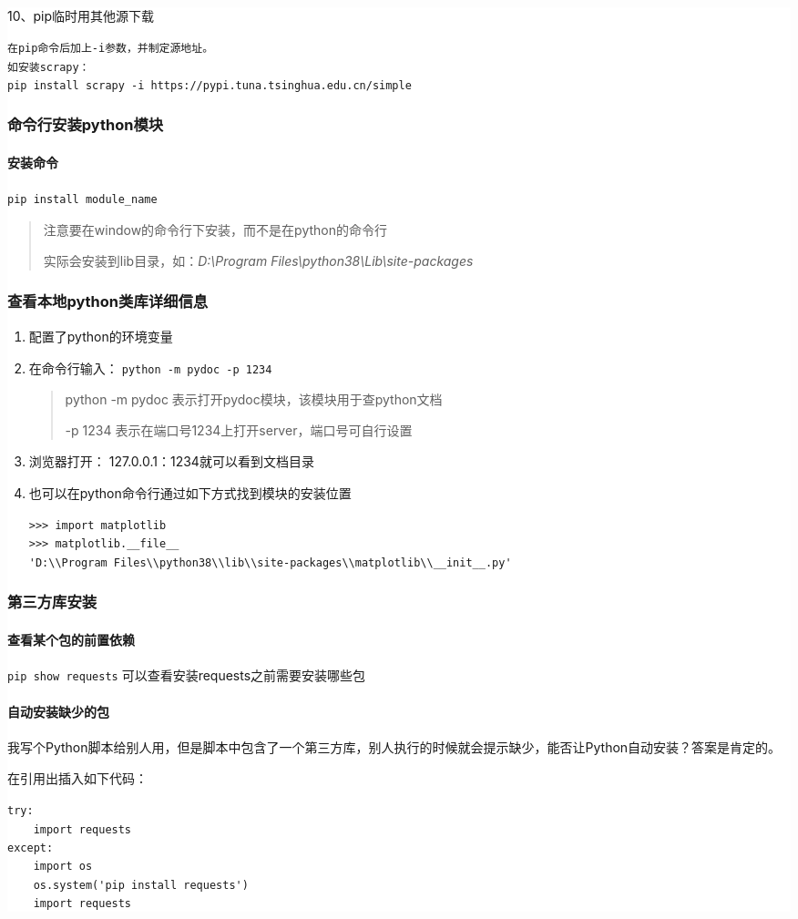 10、pip临时用其他源下载

```
在pip命令后加上-i参数，并制定源地址。
如安装scrapy：
pip install scrapy -i https://pypi.tuna.tsinghua.edu.cn/simple
```

### 命令行安装python模块

#### 安装命令

`pip install module_name`

> 注意要在window的命令行下安装，而不是在python的命令行
>
> 实际会安装到lib目录，如：*D:\Program Files\python38\Lib\site-packages*

### 查看本地python类库详细信息

1. 配置了python的环境变量

2. 在命令行输入： `python -m pydoc -p 1234`

   >python -m pydoc 表示打开pydoc模块，该模块用于查python文档
   >
   >-p 1234 表示在端口号1234上打开server，端口号可自行设置

3. 浏览器打开： 127.0.0.1：1234就可以看到文档目录

4. 也可以在python命令行通过如下方式找到模块的安装位置

   ```
   >>> import matplotlib
   >>> matplotlib.__file__
   'D:\\Program Files\\python38\\lib\\site-packages\\matplotlib\\__init__.py'
   ```


### 第三方库安装

#### 查看某个包的前置依赖

`pip show requests`  可以查看安装requests之前需要安装哪些包

#### 自动安装缺少的包

我写个Python脚本给别人用，但是脚本中包含了一个第三方库，别人执行的时候就会提示缺少，能否让Python自动安装？答案是肯定的。

在引用出插入如下代码：

```
try:
	import requests
except:
	import os
	os.system('pip install requests')
	import requests
```
